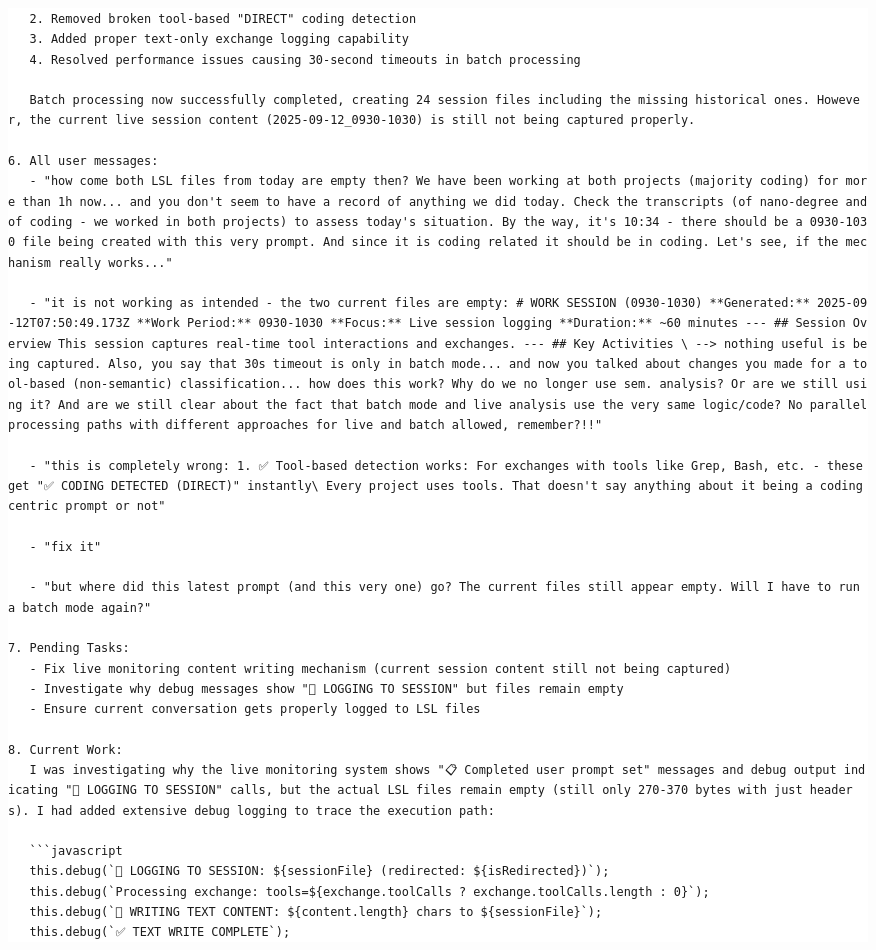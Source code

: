 ```
   2. Removed broken tool-based "DIRECT" coding detection
   3. Added proper text-only exchange logging capability
   4. Resolved performance issues causing 30-second timeouts in batch processing
   
   Batch processing now successfully completed, creating 24 session files including the missing historical ones. However, the current live session content (2025-09-12_0930-1030) is still not being captured properly.

6. All user messages:
   - "how come both LSL files from today are empty then? We have been working at both projects (majority coding) for more than 1h now... and you don't seem to have a record of anything we did today. Check the transcripts (of nano-degree and of coding - we worked in both projects) to assess today's situation. By the way, it's 10:34 - there should be a 0930-1030 file being created with this very prompt. And since it is coding related it should be in coding. Let's see, if the mechanism really works..."

   - "it is not working as intended - the two current files are empty: # WORK SESSION (0930-1030) **Generated:** 2025-09-12T07:50:49.173Z **Work Period:** 0930-1030 **Focus:** Live session logging **Duration:** ~60 minutes --- ## Session Overview This session captures real-time tool interactions and exchanges. --- ## Key Activities \ --> nothing useful is being captured. Also, you say that 30s timeout is only in batch mode... and now you talked about changes you made for a tool-based (non-semantic) classification... how does this work? Why do we no longer use sem. analysis? Or are we still using it? And are we still clear about the fact that batch mode and live analysis use the very same logic/code? No parallel processing paths with different approaches for live and batch allowed, remember?!!"

   - "this is completely wrong: 1. ✅ Tool-based detection works: For exchanges with tools like Grep, Bash, etc. - these get "✅ CODING DETECTED (DIRECT)" instantly\ Every project uses tools. That doesn't say anything about it being a coding centric prompt or not"

   - "fix it"

   - "but where did this latest prompt (and this very one) go? The current files still appear empty. Will I have to run a batch mode again?"

7. Pending Tasks:
   - Fix live monitoring content writing mechanism (current session content still not being captured)
   - Investigate why debug messages show "📝 LOGGING TO SESSION" but files remain empty
   - Ensure current conversation gets properly logged to LSL files

8. Current Work:
   I was investigating why the live monitoring system shows "📋 Completed user prompt set" messages and debug output indicating "📝 LOGGING TO SESSION" calls, but the actual LSL files remain empty (still only 270-370 bytes with just headers). I had added extensive debug logging to trace the execution path:
   
   ```javascript
   this.debug(`📝 LOGGING TO SESSION: ${sessionFile} (redirected: ${isRedirected})`);
   this.debug(`Processing exchange: tools=${exchange.toolCalls ? exchange.toolCalls.length : 0}`);
   this.debug(`📝 WRITING TEXT CONTENT: ${content.length} chars to ${sessionFile}`);
   this.debug(`✅ TEXT WRITE COMPLETE`);
   ```

